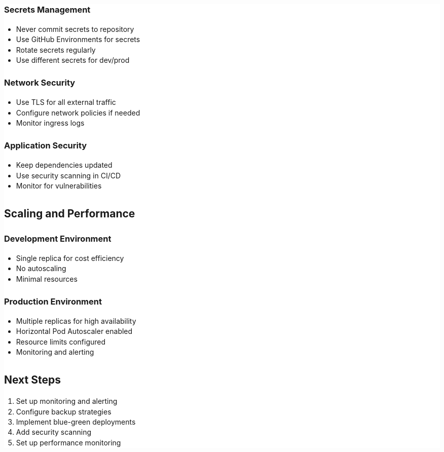 ### Secrets Management
- Never commit secrets to repository
- Use GitHub Environments for secrets
- Rotate secrets regularly
- Use different secrets for dev/prod

### Network Security
- Use TLS for all external traffic
- Configure network policies if needed
- Monitor ingress logs

### Application Security
- Keep dependencies updated
- Use security scanning in CI/CD
- Monitor for vulnerabilities

## Scaling and Performance

### Development Environment
- Single replica for cost efficiency
- No autoscaling
- Minimal resources

### Production Environment
- Multiple replicas for high availability
- Horizontal Pod Autoscaler enabled
- Resource limits configured
- Monitoring and alerting

## Next Steps

1. Set up monitoring and alerting
2. Configure backup strategies
3. Implement blue-green deployments
4. Add security scanning
5. Set up performance monitoring 